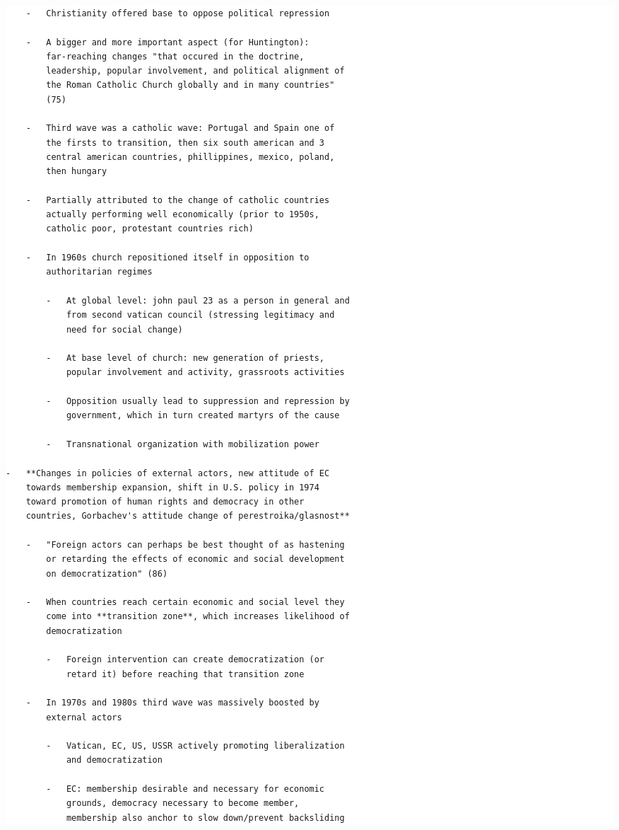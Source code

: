         -   Christianity offered base to oppose political repression

        -   A bigger and more important aspect (for Huntington):
            far-reaching changes "that occured in the doctrine,
            leadership, popular involvement, and political alignment of
            the Roman Catholic Church globally and in many countries"
            (75)

        -   Third wave was a catholic wave: Portugal and Spain one of
            the firsts to transition, then six south american and 3
            central american countries, phillippines, mexico, poland,
            then hungary

        -   Partially attributed to the change of catholic countries
            actually performing well economically (prior to 1950s,
            catholic poor, protestant countries rich)

        -   In 1960s church repositioned itself in opposition to
            authoritarian regimes

            -   At global level: john paul 23 as a person in general and
                from second vatican council (stressing legitimacy and
                need for social change)

            -   At base level of church: new generation of priests,
                popular involvement and activity, grassroots activities

            -   Opposition usually lead to suppression and repression by
                government, which in turn created martyrs of the cause

            -   Transnational organization with mobilization power

    -   **Changes in policies of external actors, new attitude of EC
        towards membership expansion, shift in U.S. policy in 1974
        toward promotion of human rights and democracy in other
        countries, Gorbachev's attitude change of perestroika/glasnost**

        -   "Foreign actors can perhaps be best thought of as hastening
            or retarding the effects of economic and social development
            on democratization" (86)

        -   When countries reach certain economic and social level they
            come into **transition zone**, which increases likelihood of
            democratization

            -   Foreign intervention can create democratization (or
                retard it) before reaching that transition zone

        -   In 1970s and 1980s third wave was massively boosted by
            external actors

            -   Vatican, EC, US, USSR actively promoting liberalization
                and democratization

            -   EC: membership desirable and necessary for economic
                grounds, democracy necessary to become member,
                membership also anchor to slow down/prevent backsliding
